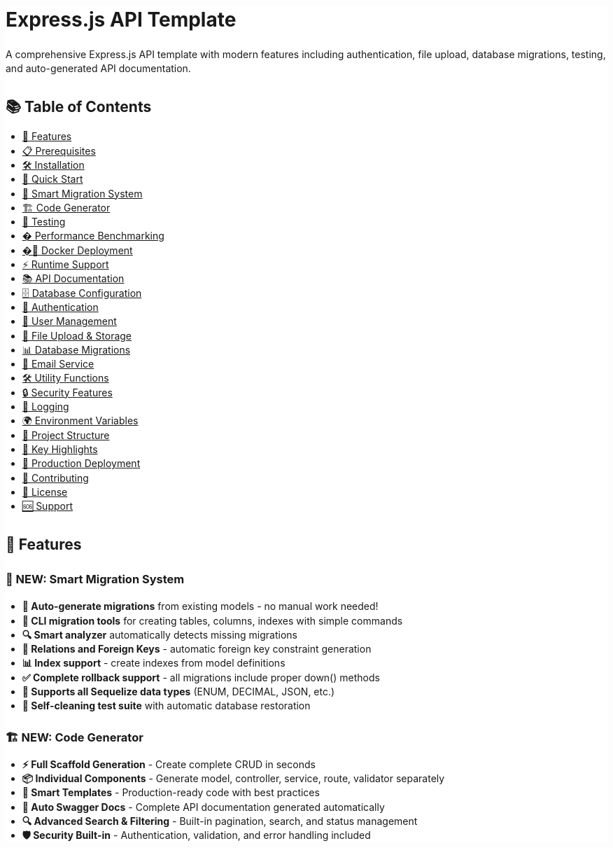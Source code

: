 # Express.js API Template

A comprehensive Express.js API template with modern features including authentication, file upload, database migrations, testing, and auto-generated API documentation.

## 📚 Table of Contents

- [🚀 Features](#-features)
- [📋 Prerequisites](#-prerequisites)
- [🛠️ Installation](#️-installation)
- [🚀 Quick Start](#-quick-start)
- [🎯 Smart Migration System](#-smart-migration-system)
- [🏗️ Code Generator](#️-code-generator)
- [🧪 Testing](#-testing)
- [� Performance Benchmarking](#-performance-benchmarking)
- [�🐳 Docker Deployment](#-docker-deployment)
- [⚡ Runtime Support](#-runtime-support)
- [📚 API Documentation](#-api-documentation)
- [🗄️ Database Configuration](#️-database-configuration)
- [🔐 Authentication](#-authentication)
- [👥 User Management](#-user-management)
- [📁 File Upload & Storage](#-file-upload--storage)
- [📊 Database Migrations](#-database-migrations)
- [📧 Email Service](#-email-service)
- [🛠️ Utility Functions](#️-utility-functions)
- [🔒 Security Features](#-security-features)
- [📝 Logging](#-logging)
- [🌍 Environment Variables](#-environment-variables)
- [📁 Project Structure](#-project-structure)
- [🎯 Key Highlights](#-key-highlights)
- [🚀 Production Deployment](#-production-deployment)
- [🤝 Contributing](#-contributing)
- [📄 License](#-license)
- [🆘 Support](#-support)

## 🚀 Features

### **🎯 NEW: Smart Migration System**
- **🚀 Auto-generate migrations** from existing models - no manual work needed!
- **📝 CLI migration tools** for creating tables, columns, indexes with simple commands
- **🔍 Smart analyzer** automatically detects missing migrations
- **🔗 Relations and Foreign Keys** - automatic foreign key constraint generation
- **📊 Index support** - create indexes from model definitions
- **✅ Complete rollback support** - all migrations include proper down() methods
- **🎨 Supports all Sequelize data types** (ENUM, DECIMAL, JSON, etc.)
- **🧪 Self-cleaning test suite** with automatic database restoration

### **🏗️ NEW: Code Generator**
- **⚡ Full Scaffold Generation** - Create complete CRUD in seconds
- **📦 Individual Components** - Generate model, controller, service, route, validator separately
- **🎨 Smart Templates** - Production-ready code with best practices
- **📖 Auto Swagger Docs** - Complete API documentation generated automatically
- **🔍 Advanced Search & Filtering** - Built-in pagination, search, and status management
- **🛡️ Security Built-in** - Authentication, validation, and error handling included
